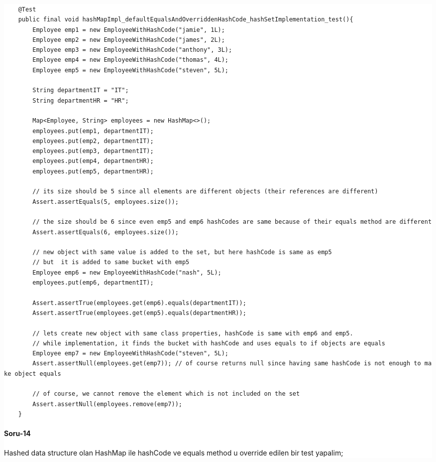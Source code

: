 ```
    @Test
    public final void hashMapImpl_defaultEqualsAndOverriddenHashCode_hashSetImplementation_test(){
        Employee emp1 = new EmployeeWithHashCode("jamie", 1L);
        Employee emp2 = new EmployeeWithHashCode("james", 2L);
        Employee emp3 = new EmployeeWithHashCode("anthony", 3L);
        Employee emp4 = new EmployeeWithHashCode("thomas", 4L);
        Employee emp5 = new EmployeeWithHashCode("steven", 5L);

        String departmentIT = "IT";
        String departmentHR = "HR";

        Map<Employee, String> employees = new HashMap<>();
        employees.put(emp1, departmentIT);
        employees.put(emp2, departmentIT);
        employees.put(emp3, departmentIT);
        employees.put(emp4, departmentHR);
        employees.put(emp5, departmentHR);

        // its size should be 5 since all elements are different objects (their references are different)
        Assert.assertEquals(5, employees.size());

        // the size should be 6 since even emp5 and emp6 hashCodes are same because of their equals method are different
        Assert.assertEquals(6, employees.size());

        // new object with same value is added to the set, but here hashCode is same as emp5
        // but  it is added to same bucket with emp5
        Employee emp6 = new EmployeeWithHashCode("nash", 5L);
        employees.put(emp6, departmentIT);

        Assert.assertTrue(employees.get(emp6).equals(departmentIT));
        Assert.assertTrue(employees.get(emp5).equals(departmentHR));

        // lets create new object with same class properties, hashCode is same with emp6 and emp5.
        // while implementation, it finds the bucket with hashCode and uses equals to if objects are equals
        Employee emp7 = new EmployeeWithHashCode("steven", 5L);
        Assert.assertNull(employees.get(emp7)); // of course returns null since having same hashCode is not enough to make object equals

        // of course, we cannot remove the element which is not included on the set
        Assert.assertNull(employees.remove(emp7));
    }
```

#### Soru-14
<p>
Hashed data structure olan HashMap ile hashCode ve equals method u override edilen bir test yapalim;
</p>
